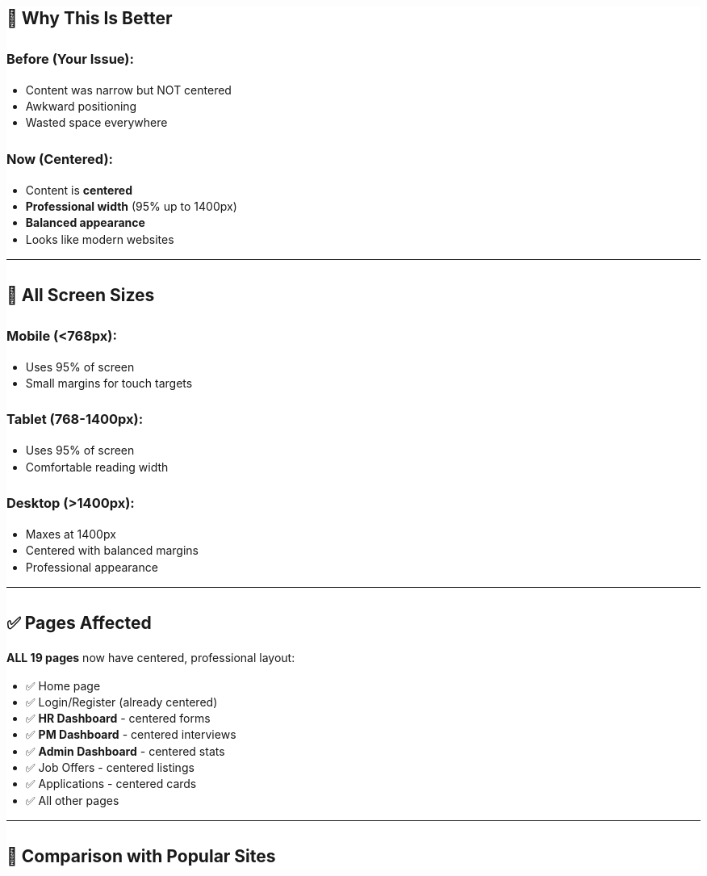 
## 🎯 Why This Is Better

### **Before (Your Issue):**
- Content was narrow but NOT centered
- Awkward positioning
- Wasted space everywhere

### **Now (Centered):**
- Content is **centered**
- **Professional width** (95% up to 1400px)
- **Balanced appearance**
- Looks like modern websites

---

## 📱 All Screen Sizes

### **Mobile (<768px):**
- Uses 95% of screen
- Small margins for touch targets

### **Tablet (768-1400px):**
- Uses 95% of screen
- Comfortable reading width

### **Desktop (>1400px):**
- Maxes at 1400px
- Centered with balanced margins
- Professional appearance

---

## ✅ Pages Affected

**ALL 19 pages** now have centered, professional layout:

- ✅ Home page
- ✅ Login/Register (already centered)
- ✅ **HR Dashboard** - centered forms
- ✅ **PM Dashboard** - centered interviews
- ✅ **Admin Dashboard** - centered stats
- ✅ Job Offers - centered listings
- ✅ Applications - centered cards
- ✅ All other pages

---

## 🎨 Comparison with Popular Sites
